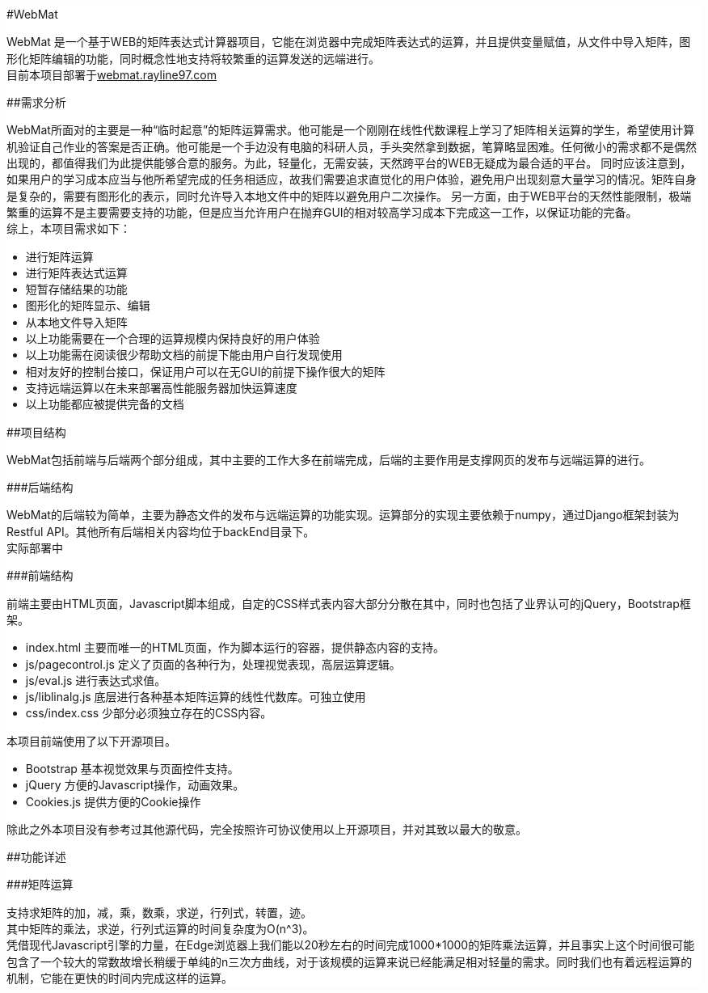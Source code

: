 #WebMat

WebMat 是一个基于WEB的矩阵表达式计算器项目，它能在浏览器中完成矩阵表达式的运算，并且提供变量赋值，从文件中导入矩阵，图形化矩阵编辑的功能，同时概念性地支持将较繁重的运算发送的远端进行。  
目前本项目部署于<a href="webmat.rayline97.com">webmat.rayline97.com</a>

##需求分析

WebMat所面对的主要是一种“临时起意”的矩阵运算需求。他可能是一个刚刚在线性代数课程上学习了矩阵相关运算的学生，希望使用计算机验证自己作业的答案是否正确。他可能是一个手边没有电脑的科研人员，手头突然拿到数据，笔算略显困难。任何微小的需求都不是偶然出现的，都值得我们为此提供能够合意的服务。为此，轻量化，无需安装，天然跨平台的WEB无疑成为最合适的平台。
同时应该注意到，如果用户的学习成本应当与他所希望完成的任务相适应，故我们需要追求直觉化的用户体验，避免用户出现刻意大量学习的情况。矩阵自身是复杂的，需要有图形化的表示，同时允许导入本地文件中的矩阵以避免用户二次操作。
另一方面，由于WEB平台的天然性能限制，极端繁重的运算不是主要需要支持的功能，但是应当允许用户在抛弃GUI的相对较高学习成本下完成这一工作，以保证功能的完备。  
综上，本项目需求如下：

+ 进行矩阵运算
+ 进行矩阵表达式运算
+ 短暂存储结果的功能
+ 图形化的矩阵显示、编辑
+ 从本地文件导入矩阵
+ 以上功能需要在一个合理的运算规模内保持良好的用户体验
+ 以上功能需在阅读很少帮助文档的前提下能由用户自行发现使用
+ 相对友好的控制台接口，保证用户可以在无GUI的前提下操作很大的矩阵
+ 支持远端运算以在未来部署高性能服务器加快运算速度
+ 以上功能都应被提供完备的文档

##项目结构

WebMat包括前端与后端两个部分组成，其中主要的工作大多在前端完成，后端的主要作用是支撑网页的发布与远端运算的进行。

###后端结构

WebMat的后端较为简单，主要为静态文件的发布与远端运算的功能实现。运算部分的实现主要依赖于numpy，通过Django框架封装为Restful API。其他所有后端相关内容均位于backEnd目录下。  
实际部署中

###前端结构

前端主要由HTML页面，Javascript脚本组成，自定的CSS样式表内容大部分分散在其中，同时也包括了业界认可的jQuery，Bootstrap框架。  

+ index.html 			主要而唯一的HTML页面，作为脚本运行的容器，提供静态内容的支持。
+ js/pagecontrol.js 	定义了页面的各种行为，处理视觉表现，高层运算逻辑。
+ js/eval.js 			进行表达式求值。
+ js/liblinalg.js 		底层进行各种基本矩阵运算的线性代数库。可独立使用
+ css/index.css 		少部分必须独立存在的CSS内容。

本项目前端使用了以下开源项目。  

+ Bootstrap 			基本视觉效果与页面控件支持。
+ jQuery 				方便的Javascript操作，动画效果。
+ Cookies.js 			提供方便的Cookie操作

除此之外本项目没有参考过其他源代码，完全按照许可协议使用以上开源项目，并对其致以最大的敬意。

##功能详述

###矩阵运算

支持求矩阵的加，减，乘，数乘，求逆，行列式，转置，迹。  
其中矩阵的乘法，求逆，行列式运算的时间复杂度为O(n^3)。  
凭借现代Javascript引擎的力量，在Edge浏览器上我们能以20秒左右的时间完成1000*1000的矩阵乘法运算，并且事实上这个时间很可能包含了一个较大的常数故增长稍缓于单纯的n三次方曲线，对于该规模的运算来说已经能满足相对轻量的需求。同时我们也有着远程运算的机制，它能在更快的时间内完成这样的运算。  
